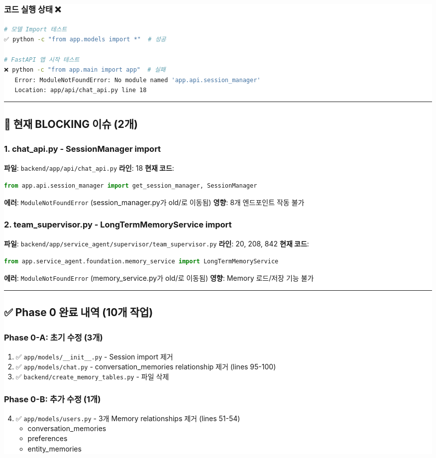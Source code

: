 ### 코드 실행 상태 ❌
```bash
# 모델 Import 테스트
✅ python -c "from app.models import *"  # 성공

# FastAPI 앱 시작 테스트
❌ python -c "from app.main import app"  # 실패
   Error: ModuleNotFoundError: No module named 'app.api.session_manager'
   Location: app/api/chat_api.py line 18
```

---

## 🔴 현재 BLOCKING 이슈 (2개)

### 1. chat_api.py - SessionManager import
**파일**: `backend/app/api/chat_api.py`
**라인**: 18
**현재 코드**:
```python
from app.api.session_manager import get_session_manager, SessionManager
```
**에러**: `ModuleNotFoundError` (session_manager.py가 old/로 이동됨)
**영향**: 8개 엔드포인트 작동 불가

### 2. team_supervisor.py - LongTermMemoryService import
**파일**: `backend/app/service_agent/supervisor/team_supervisor.py`
**라인**: 20, 208, 842
**현재 코드**:
```python
from app.service_agent.foundation.memory_service import LongTermMemoryService
```
**에러**: `ModuleNotFoundError` (memory_service.py가 old/로 이동됨)
**영향**: Memory 로드/저장 기능 불가

---

## ✅ Phase 0 완료 내역 (10개 작업)

### Phase 0-A: 초기 수정 (3개)
1. ✅ `app/models/__init__.py` - Session import 제거
2. ✅ `app/models/chat.py` - conversation_memories relationship 제거 (lines 95-100)
3. ✅ `backend/create_memory_tables.py` - 파일 삭제

### Phase 0-B: 추가 수정 (1개)
4. ✅ `app/models/users.py` - 3개 Memory relationships 제거 (lines 51-54)
   - conversation_memories
   - preferences
   - entity_memories
